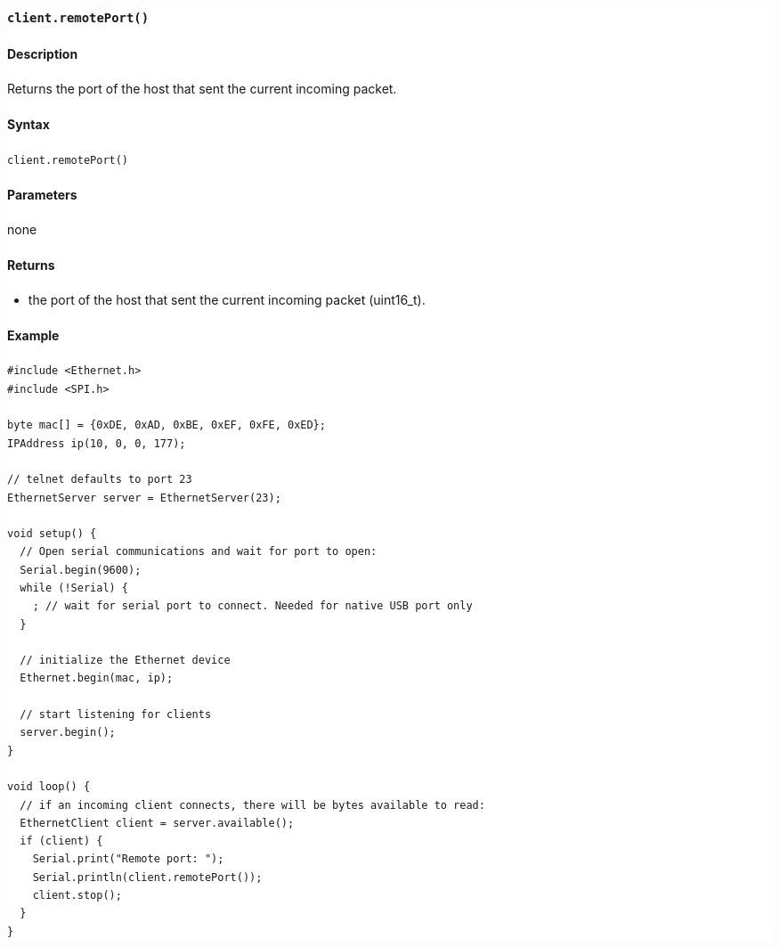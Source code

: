 ### `client.remotePort()`

#### Description

Returns the port of the host that sent the current incoming packet.


#### Syntax

```
client.remotePort()

```

#### Parameters
none

#### Returns
- the port of the host that sent the current incoming packet (uint16_t).

#### Example

```
#include <Ethernet.h>
#include <SPI.h>

byte mac[] = {0xDE, 0xAD, 0xBE, 0xEF, 0xFE, 0xED};
IPAddress ip(10, 0, 0, 177);

// telnet defaults to port 23
EthernetServer server = EthernetServer(23);

void setup() {
  // Open serial communications and wait for port to open:
  Serial.begin(9600);
  while (!Serial) {
    ; // wait for serial port to connect. Needed for native USB port only
  }

  // initialize the Ethernet device
  Ethernet.begin(mac, ip);

  // start listening for clients
  server.begin();
}

void loop() {
  // if an incoming client connects, there will be bytes available to read:
  EthernetClient client = server.available();
  if (client) {
    Serial.print("Remote port: ");
    Serial.println(client.remotePort());
    client.stop();
  }
}
```
